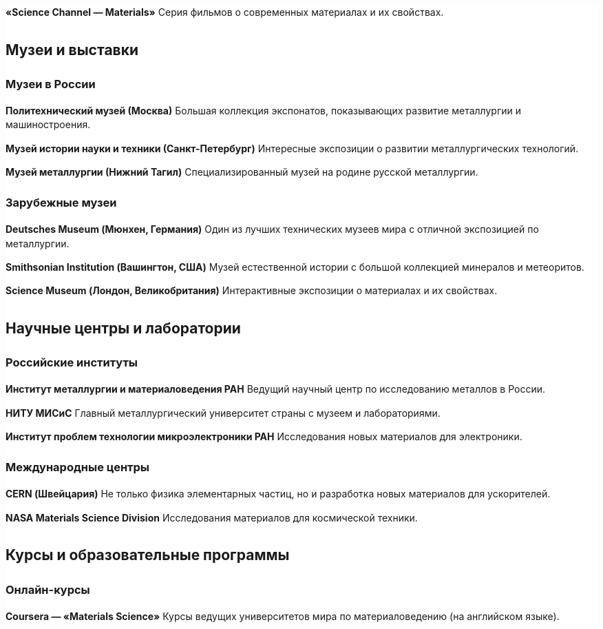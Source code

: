 **«Science Channel — Materials»**
Серия фильмов о современных материалах и их свойствах.

## Музеи и выставки

### Музеи в России

**Политехнический музей (Москва)**
Большая коллекция экспонатов, показывающих развитие металлургии и машиностроения.

**Музей истории науки и техники (Санкт-Петербург)**
Интересные экспозиции о развитии металлургических технологий.

**Музей металлургии (Нижний Тагил)**
Специализированный музей на родине русской металлургии.

### Зарубежные музеи

**Deutsches Museum (Мюнхен, Германия)**
Один из лучших технических музеев мира с отличной экспозицией по металлургии.

**Smithsonian Institution (Вашингтон, США)**
Музей естественной истории с большой коллекцией минералов и метеоритов.

**Science Museum (Лондон, Великобритания)**
Интерактивные экспозиции о материалах и их свойствах.

## Научные центры и лаборатории

### Российские институты

**Институт металлургии и материаловедения РАН**
Ведущий научный центр по исследованию металлов в России.

**НИТУ МИСиС**
Главный металлургический университет страны с музеем и лабораториями.

**Институт проблем технологии микроэлектроники РАН**
Исследования новых материалов для электроники.

### Международные центры

**CERN (Швейцария)**
Не только физика элементарных частиц, но и разработка новых материалов для ускорителей.

**NASA Materials Science Division**
Исследования материалов для космической техники.

## Курсы и образовательные программы

### Онлайн-курсы

**Coursera — «Materials Science»**
Курсы ведущих университетов мира по материаловедению (на английском языке).
